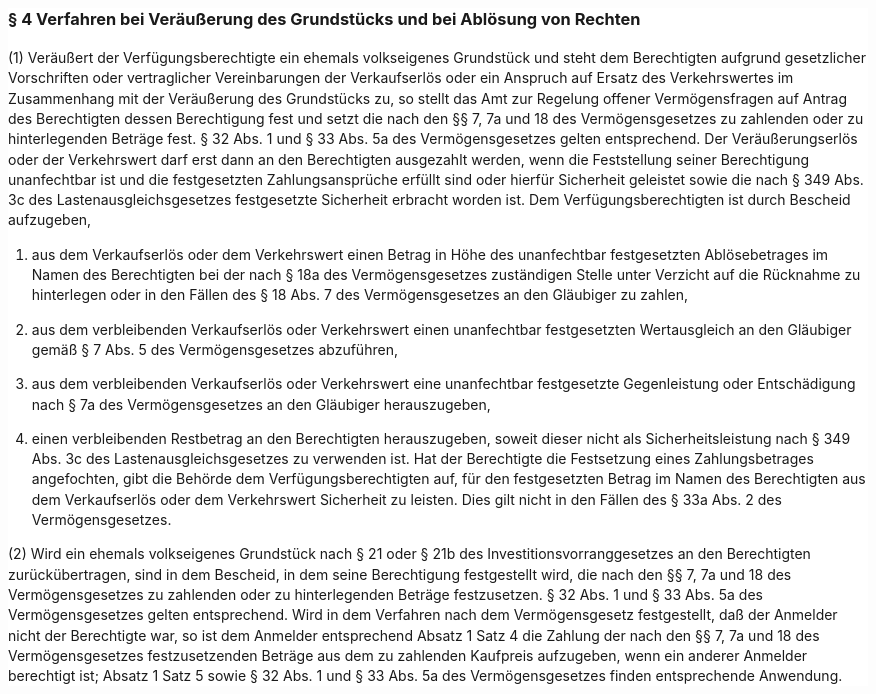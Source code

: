 ### § 4 Verfahren bei Veräußerung des Grundstücks und bei Ablösung von Rechten

(1) Veräußert der Verfügungsberechtigte ein ehemals volkseigenes
Grundstück und steht dem Berechtigten aufgrund gesetzlicher
Vorschriften oder vertraglicher Vereinbarungen der Verkaufserlös oder
ein Anspruch auf Ersatz des Verkehrswertes im Zusammenhang mit der
Veräußerung des Grundstücks zu, so stellt das Amt zur Regelung offener
Vermögensfragen auf Antrag des Berechtigten dessen Berechtigung fest
und setzt die nach den §§ 7, 7a und 18 des Vermögensgesetzes zu
zahlenden oder zu hinterlegenden Beträge fest. § 32 Abs. 1 und § 33
Abs. 5a des Vermögensgesetzes gelten entsprechend. Der
Veräußerungserlös oder der Verkehrswert darf erst dann an den
Berechtigten ausgezahlt werden, wenn die Feststellung seiner
Berechtigung unanfechtbar ist und die festgesetzten Zahlungsansprüche
erfüllt sind oder hierfür Sicherheit geleistet sowie die nach § 349
Abs. 3c des Lastenausgleichsgesetzes festgesetzte Sicherheit erbracht
worden ist. Dem Verfügungsberechtigten ist durch Bescheid aufzugeben,

1.  aus dem Verkaufserlös oder dem Verkehrswert einen Betrag in Höhe des
    unanfechtbar festgesetzten Ablösebetrages im Namen des Berechtigten
    bei der nach § 18a des Vermögensgesetzes zuständigen Stelle unter
    Verzicht auf die Rücknahme zu hinterlegen oder in den Fällen des § 18
    Abs. 7 des Vermögensgesetzes an den Gläubiger zu zahlen,


2.  aus dem verbleibenden Verkaufserlös oder Verkehrswert einen
    unanfechtbar festgesetzten Wertausgleich an den Gläubiger gemäß § 7
    Abs. 5 des Vermögensgesetzes abzuführen,


3.  aus dem verbleibenden Verkaufserlös oder Verkehrswert eine
    unanfechtbar festgesetzte Gegenleistung oder Entschädigung nach § 7a
    des Vermögensgesetzes an den Gläubiger herauszugeben,


4.  einen verbleibenden Restbetrag an den Berechtigten herauszugeben,
    soweit dieser nicht als Sicherheitsleistung nach § 349 Abs. 3c des
    Lastenausgleichsgesetzes zu verwenden ist. Hat der Berechtigte die
    Festsetzung eines Zahlungsbetrages angefochten, gibt die Behörde dem
    Verfügungsberechtigten auf, für den festgesetzten Betrag im Namen des
    Berechtigten aus dem Verkaufserlös oder dem Verkehrswert Sicherheit zu
    leisten. Dies gilt nicht in den Fällen des § 33a Abs. 2 des
    Vermögensgesetzes.




(2) Wird ein ehemals volkseigenes Grundstück nach § 21 oder § 21b des
Investitionsvorranggesetzes an den Berechtigten zurückübertragen, sind
in dem Bescheid, in dem seine Berechtigung festgestellt wird, die nach
den §§ 7, 7a und 18 des Vermögensgesetzes zu zahlenden oder zu
hinterlegenden Beträge festzusetzen. § 32 Abs. 1 und § 33 Abs. 5a des
Vermögensgesetzes gelten entsprechend. Wird in dem Verfahren nach dem
Vermögensgesetz festgestellt, daß der Anmelder nicht der Berechtigte
war, so ist dem Anmelder entsprechend Absatz 1 Satz 4 die Zahlung der
nach den §§ 7, 7a und 18 des Vermögensgesetzes festzusetzenden Beträge
aus dem zu zahlenden Kaufpreis aufzugeben, wenn ein anderer Anmelder
berechtigt ist; Absatz 1 Satz 5 sowie § 32 Abs. 1 und § 33 Abs. 5a des
Vermögensgesetzes finden entsprechende Anwendung.
